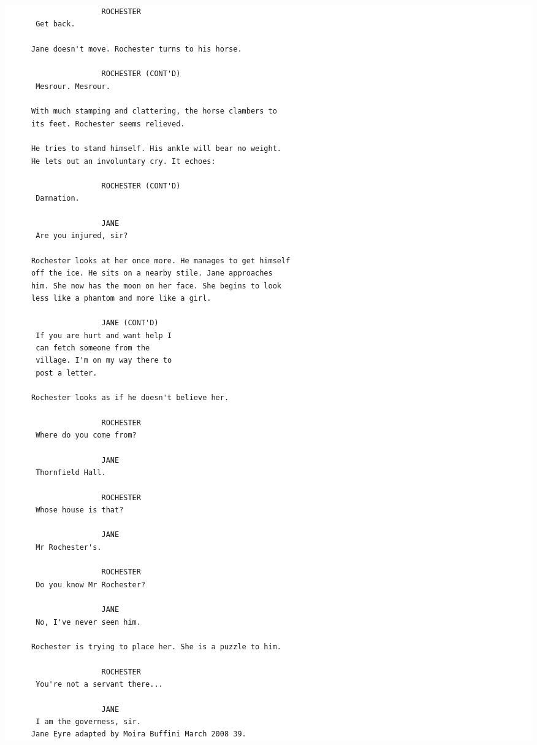                          
                          ROCHESTER
           Get back.
                         
          Jane doesn't move. Rochester turns to his horse.
                         
                          ROCHESTER (CONT'D)
           Mesrour. Mesrour.
                         
          With much stamping and clattering, the horse clambers to
          its feet. Rochester seems relieved.
                         
          He tries to stand himself. His ankle will bear no weight.
          He lets out an involuntary cry. It echoes:
                         
                          ROCHESTER (CONT'D)
           Damnation.
                         
                          JANE
           Are you injured, sir?
                         
          Rochester looks at her once more. He manages to get himself
          off the ice. He sits on a nearby stile. Jane approaches
          him. She now has the moon on her face. She begins to look
          less like a phantom and more like a girl.
                         
                          JANE (CONT'D)
           If you are hurt and want help I
           can fetch someone from the
           village. I'm on my way there to
           post a letter.
                         
          Rochester looks as if he doesn't believe her.
                         
                          ROCHESTER
           Where do you come from?
                         
                          JANE
           Thornfield Hall.
                         
                          ROCHESTER
           Whose house is that?
                         
                          JANE
           Mr Rochester's.
                         
                          ROCHESTER
           Do you know Mr Rochester?
                         
                          JANE
           No, I've never seen him.
                         
          Rochester is trying to place her. She is a puzzle to him.
                         
                          ROCHESTER
           You're not a servant there...
                         
                          JANE
           I am the governess, sir.
          Jane Eyre adapted by Moira Buffini March 2008 39.
                         